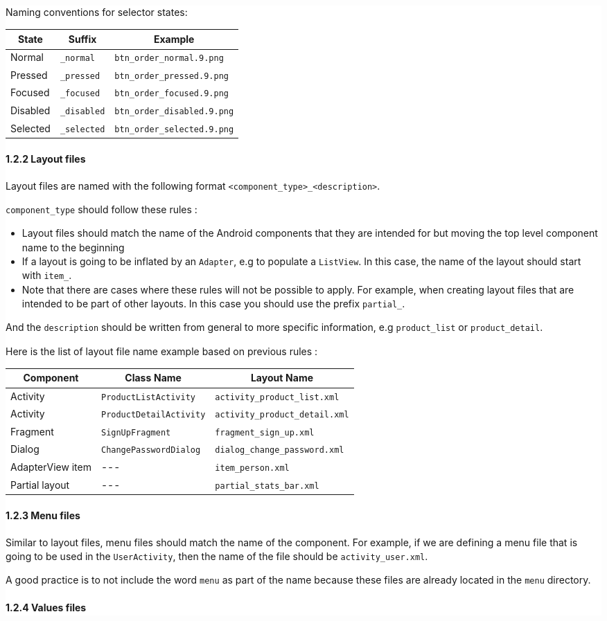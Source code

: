 Naming conventions for selector states:

| State	       | Suffix          | Example                     |
|--------------|-----------------|-----------------------------|
| Normal       | `_normal`       | `btn_order_normal.9.png`    |
| Pressed      | `_pressed`      | `btn_order_pressed.9.png`   |
| Focused      | `_focused`      | `btn_order_focused.9.png`   |
| Disabled     | `_disabled`     | `btn_order_disabled.9.png`  |
| Selected     | `_selected`     | `btn_order_selected.9.png`  |

#### 1.2.2 Layout files

Layout files are named with the following format `<component_type>_<description>`. 

`component_type` should follow these rules :
* Layout files should match the name of the Android components that they are intended for but moving the top level component name to the beginning
* If a layout is going to be inflated by an `Adapter`, e.g to populate a `ListView`. In this case, the name of the layout should start with `item_`.
* Note that there are cases where these rules will not be possible to apply. For example, when creating layout files that are intended to be part of other layouts. In this case you should use the prefix `partial_`.

And the `description` should be written from general to more specific information, e.g `product_list` or `product_detail`.

Here is the list of layout file name example based on previous rules :

| Component        | Class Name              | Layout Name                   |
| ---------------- | ----------------------- | ----------------------------- |
| Activity         | `ProductListActivity`   | `activity_product_list.xml`   |
| Activity         | `ProductDetailActivity` | `activity_product_detail.xml` |
| Fragment         | `SignUpFragment`        | `fragment_sign_up.xml`        |
| Dialog           | `ChangePasswordDialog`  | `dialog_change_password.xml`  |
| AdapterView item | ---                     | `item_person.xml`             |
| Partial layout   | ---                     | `partial_stats_bar.xml`       |

#### 1.2.3 Menu files

Similar to layout files, menu files should match the name of the component. For example, if we are defining a menu file that is going to be used in the `UserActivity`, then the name of the file should be `activity_user.xml`.

A good practice is to not include the word `menu` as part of the name because these files are already located in the `menu` directory.

#### 1.2.4 Values files
